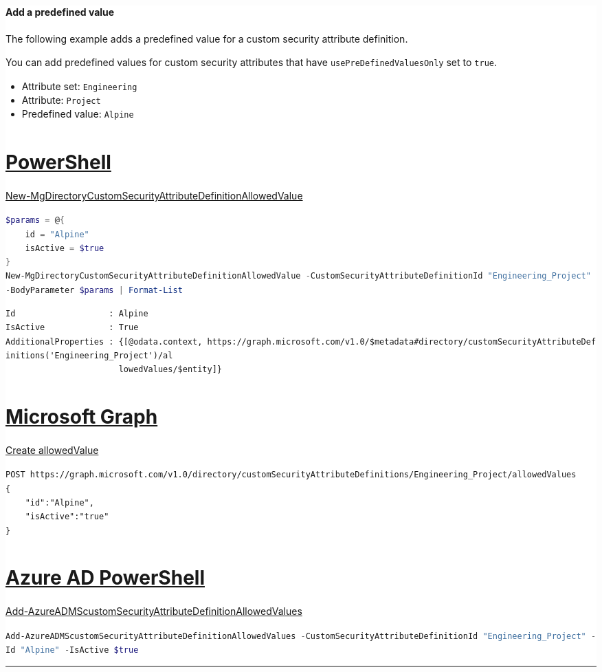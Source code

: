 
#### Add a predefined value

The following example adds a predefined value for a custom security attribute definition.

You can add predefined values for custom security attributes that have `usePreDefinedValuesOnly` set to `true`.

- Attribute set: `Engineering`
- Attribute: `Project`
- Predefined value: `Alpine`

# [PowerShell](#tab/ms-powershell)

[New-MgDirectoryCustomSecurityAttributeDefinitionAllowedValue](/powershell/module/microsoft.graph.identity.directorymanagement/new-mgdirectorycustomsecurityattributedefinitionallowedvalue)

```powershell
$params = @{
    id = "Alpine"
    isActive = $true
}
New-MgDirectoryCustomSecurityAttributeDefinitionAllowedValue -CustomSecurityAttributeDefinitionId "Engineering_Project" -BodyParameter $params | Format-List
```

```Output
Id                   : Alpine
IsActive             : True
AdditionalProperties : {[@odata.context, https://graph.microsoft.com/v1.0/$metadata#directory/customSecurityAttributeDefinitions('Engineering_Project')/al
                       lowedValues/$entity]}
```

# [Microsoft Graph](#tab/ms-graph)

[Create allowedValue](/graph/api/customsecurityattributedefinition-post-allowedvalues)

```http
POST https://graph.microsoft.com/v1.0/directory/customSecurityAttributeDefinitions/Engineering_Project/allowedValues
{
    "id":"Alpine",
    "isActive":"true"
}
```

# [Azure AD PowerShell](#tab/aad-powershell)

[Add-AzureADMScustomSecurityAttributeDefinitionAllowedValues](/powershell/module/azuread/add-azureadmscustomsecurityattributedefinitionallowedvalues)

```powershell
Add-AzureADMScustomSecurityAttributeDefinitionAllowedValues -CustomSecurityAttributeDefinitionId "Engineering_Project" -Id "Alpine" -IsActive $true
```

---